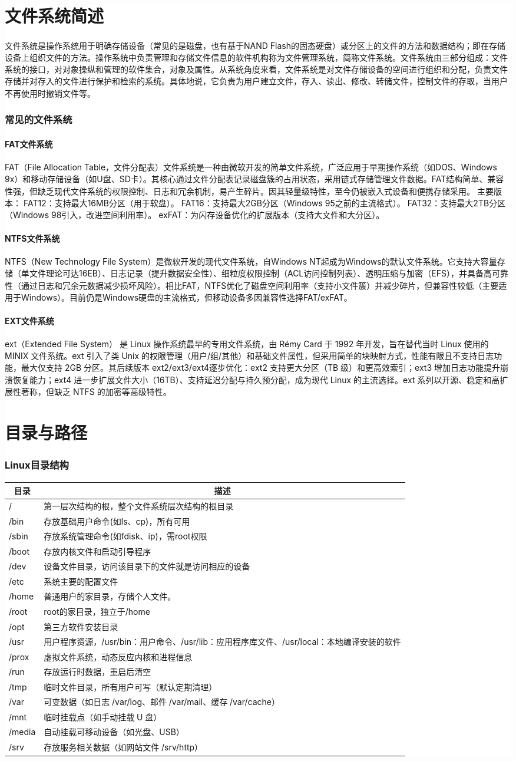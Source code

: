 # 文件系统简述
文件系统是操作系统用于明确存储设备（常见的是磁盘，也有基于NAND Flash的固态硬盘）或分区上的文件的方法和数据结构；即在存储设备上组织文件的方法。操作系统中负责管理和存储文件信息的软件机构称为文件管理系统，简称文件系统。文件系统由三部分组成：文件系统的接口，对对象操纵和管理的软件集合，对象及属性。从系统角度来看，文件系统是对文件存储设备的空间进行组织和分配，负责文件存储并对存入的文件进行保护和检索的系统。具体地说，它负责为用户建立文件，存入、读出、修改、转储文件，控制文件的存取，当用户不再使用时撤销文件等。
### 常见的文件系统
#### FAT文件系统
FAT（File Allocation Table，文件分配表）文件系统是一种由微软开发的简单文件系统，广泛应用于早期操作系统（如DOS、Windows 9x）和移动存储设备（如U盘、SD卡）。其核心通过文件分配表记录磁盘簇的占用状态，采用链式存储管理文件数据。FAT结构简单、兼容性强，但缺乏现代文件系统的权限控制、日志和冗余机制，易产生碎片。因其轻量级特性，至今仍被嵌入式设备和便携存储采用。
主要版本：
FAT12：支持最大16MB分区（用于软盘）。
FAT16：支持最大2GB分区（Windows 95之前的主流格式）。
FAT32：支持最大2TB分区（Windows 98引入，改进空间利用率）。
exFAT：为闪存设备优化的扩展版本（支持大文件和大分区）。

#### NTFS文件系统
NTFS（New Technology File System）是微软开发的现代文件系统，自Windows NT起成为Windows的默认文件系统。它支持大容量存储（单文件理论可达16EB）、日志记录（提升数据安全性）、细粒度权限控制（ACL访问控制列表）、透明压缩与加密（EFS），并具备高可靠性（通过日志和冗余元数据减少损坏风险）。相比FAT，NTFS优化了磁盘空间利用率（支持小文件簇）并减少碎片，但兼容性较低（主要适用于Windows）。目前仍是Windows硬盘的主流格式，但移动设备多因兼容性选择FAT/exFAT。

#### EXT文件系统
ext（Extended File System） 是 Linux 操作系统最早的专用文件系统，由 Rémy Card 于 1992 年开发，旨在替代当时 Linux 使用的 MINIX 文件系统。ext 引入了类 Unix 的权限管理（用户/组/其他）和基础文件属性，但采用简单的块映射方式，性能有限且不支持日志功能，最大仅支持 2GB 分区。其后续版本 ext2/ext3/ext4逐步优化：ext2 支持更大分区（TB 级）和更高效索引；ext3 增加日志功能提升崩溃恢复能力；ext4 进一步扩展文件大小（16TB）、支持延迟分配与持久预分配，成为现代 Linux 的主流选择。ext 系列以开源、稳定和高扩展性著称，但缺乏 NTFS 的加密等高级特性。

# 目录与路径
### Linux目录结构
| 目录 | 描述 |
| -- | -- |
| / |  第一层次结构的根，整个文件系统层次结构的根目录  |
| /bin | 存放基础用户命令(如ls、cp)，所有可用 |
| /sbin | 存放系统管理命令(如fdisk、ip)，需root权限 |
| /boot | 存放内核文件和启动引导程序 |
| /dev | 设备文件目录，访问该目录下的文件就是访问相应的设备 |
| /etc | 系统主要的配置文件 |
| /home | 普通用户的家目录，存储个人文件。 |
| /root | root的家目录，独立于/home |
| /opt | 第三方软件安装目录 |
| /usr | 用户程序资源，/usr/bin：用户命令、/usr/lib：应用程序库文件、/usr/local：本地编译安装的软件 |
| /prox | 虚拟文件系统，动态反应内核和进程信息 |
| /run | 存放运行时数据，重启后清空 |
| /tmp | 临时文件目录，所有用户可写（默认定期清理） |
| /var | 可变数据（如日志 /var/log、邮件 /var/mail、缓存 /var/cache） |
| /mnt | 临时挂载点（如手动挂载 U 盘） |
| /media | 自动挂载可移动设备（如光盘、USB） |
| /srv | 存放服务相关数据（如网站文件 /srv/http） |
